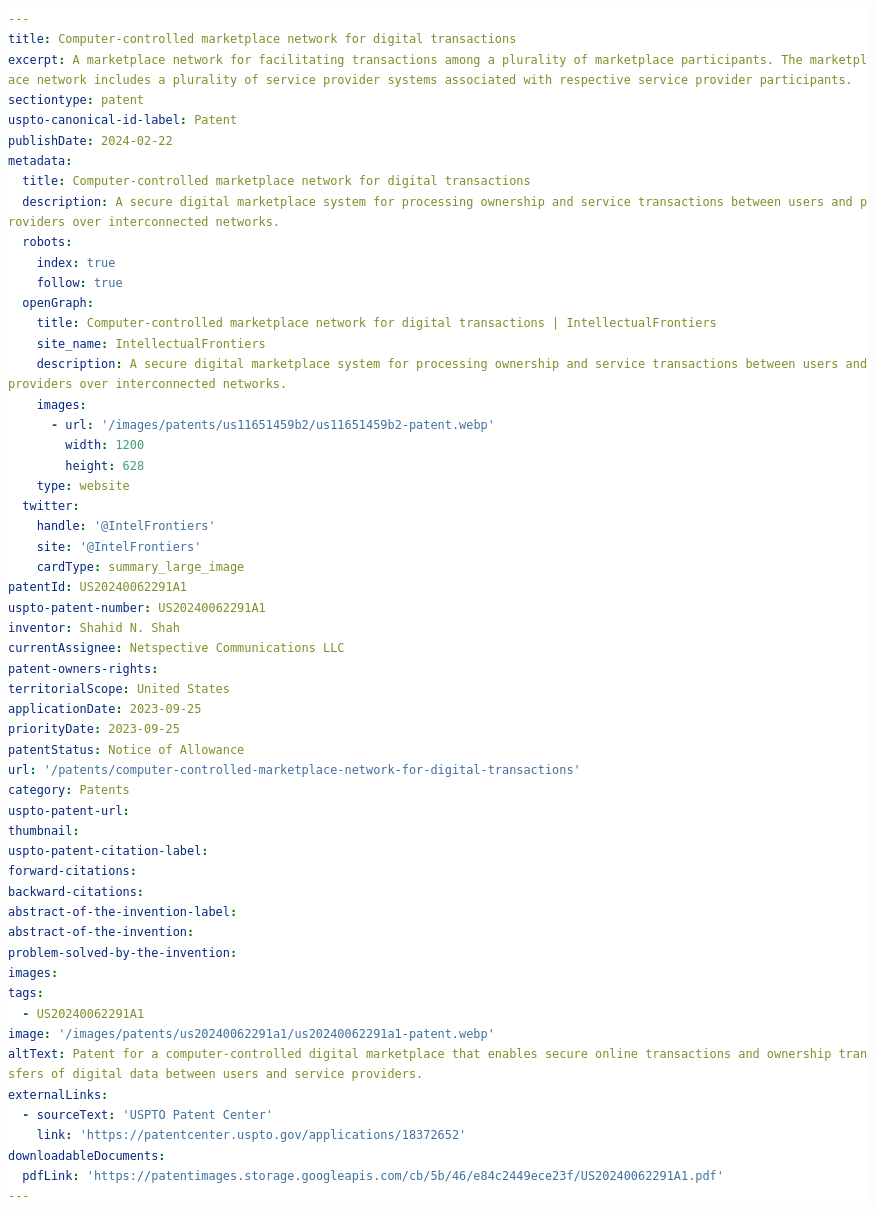 ```yaml
---
title: Computer-controlled marketplace network for digital transactions
excerpt: A marketplace network for facilitating transactions among a plurality of marketplace participants. The marketplace network includes a plurality of service provider systems associated with respective service provider participants.
sectiontype: patent
uspto-canonical-id-label: Patent
publishDate: 2024-02-22
metadata:
  title: Computer-controlled marketplace network for digital transactions
  description: A secure digital marketplace system for processing ownership and service transactions between users and providers over interconnected networks.
  robots:
    index: true
    follow: true
  openGraph:
    title: Computer-controlled marketplace network for digital transactions | IntellectualFrontiers
    site_name: IntellectualFrontiers
    description: A secure digital marketplace system for processing ownership and service transactions between users and providers over interconnected networks.
    images:
      - url: '/images/patents/us11651459b2/us11651459b2-patent.webp'
        width: 1200
        height: 628
    type: website
  twitter:
    handle: '@IntelFrontiers'
    site: '@IntelFrontiers'
    cardType: summary_large_image
patentId: US20240062291A1
uspto-patent-number: US20240062291A1
inventor: Shahid N. Shah
currentAssignee: Netspective Communications LLC
patent-owners-rights:
territorialScope: United States
applicationDate: 2023-09-25
priorityDate: 2023-09-25
patentStatus: Notice of Allowance
url: '/patents/computer-controlled-marketplace-network-for-digital-transactions'
category: Patents
uspto-patent-url:
thumbnail:
uspto-patent-citation-label:
forward-citations:
backward-citations:
abstract-of-the-invention-label:
abstract-of-the-invention:
problem-solved-by-the-invention:
images:
tags:
  - US20240062291A1
image: '/images/patents/us20240062291a1/us20240062291a1-patent.webp'
altText: Patent for a computer-controlled digital marketplace that enables secure online transactions and ownership transfers of digital data between users and service providers.
externalLinks:
  - sourceText: 'USPTO Patent Center'
    link: 'https://patentcenter.uspto.gov/applications/18372652'
downloadableDocuments:
  pdfLink: 'https://patentimages.storage.googleapis.com/cb/5b/46/e84c2449ece23f/US20240062291A1.pdf'
---
```
